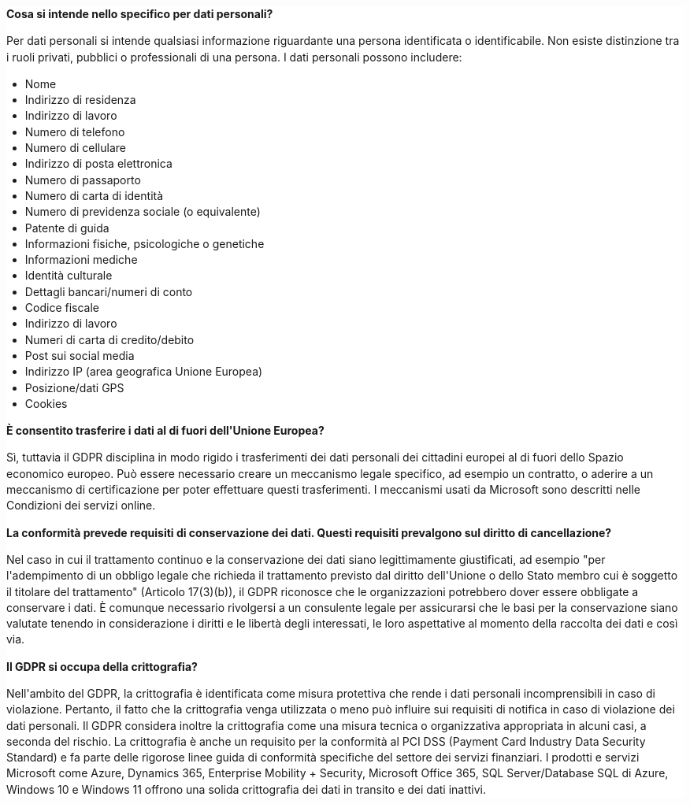 **Cosa si intende nello specifico per dati personali?**

Per dati personali si intende qualsiasi informazione riguardante una persona identificata o identificabile. Non esiste distinzione tra i ruoli privati, pubblici o professionali di una persona. I dati personali possono includere:

- Nome
- Indirizzo di residenza
- Indirizzo di lavoro
- Numero di telefono
- Numero di cellulare
- Indirizzo di posta elettronica
- Numero di passaporto
- Numero di carta di identità
- Numero di previdenza sociale (o equivalente)
- Patente di guida
- Informazioni fisiche, psicologiche o genetiche
- Informazioni mediche
- Identità culturale
- Dettagli bancari/numeri di conto
- Codice fiscale
- Indirizzo di lavoro
- Numeri di carta di credito/debito
- Post sui social media
- Indirizzo IP (area geografica Unione Europea)
- Posizione/dati GPS
- Cookies

**È consentito trasferire i dati al di fuori dell'Unione Europea?**

Sì, tuttavia il GDPR disciplina in modo rigido i trasferimenti dei dati personali dei cittadini europei al di fuori dello Spazio economico europeo. Può essere necessario creare un meccanismo legale specifico, ad esempio un contratto, o aderire a un meccanismo di certificazione per poter effettuare questi trasferimenti. I meccanismi usati da Microsoft sono descritti nelle Condizioni dei servizi online.

**La conformità prevede requisiti di conservazione dei dati. Questi requisiti prevalgono sul diritto di cancellazione?**

Nel caso in cui il trattamento continuo e la conservazione dei dati siano legittimamente giustificati, ad esempio "per l'adempimento di un obbligo legale che richieda il trattamento previsto dal diritto dell'Unione o dello Stato membro cui è soggetto il titolare del trattamento" (Articolo 17(3)(b)), il GDPR riconosce che le organizzazioni potrebbero dover essere obbligate a conservare i dati. È comunque necessario rivolgersi a un consulente legale per assicurarsi che le basi per la conservazione siano valutate tenendo in considerazione i diritti e le libertà degli interessati, le loro aspettative al momento della raccolta dei dati e così via.

**Il GDPR si occupa della crittografia?**

Nell'ambito del GDPR, la crittografia è identificata come misura protettiva che rende i dati personali incomprensibili in caso di violazione. Pertanto, il fatto che la crittografia venga utilizzata o meno può influire sui requisiti di notifica in caso di violazione dei dati personali. Il GDPR considera inoltre la crittografia come una misura tecnica o organizzativa appropriata in alcuni casi, a seconda del rischio. La crittografia è anche un requisito per la conformità al PCI DSS (Payment Card Industry Data Security Standard) e fa parte delle rigorose linee guida di conformità specifiche del settore dei servizi finanziari. I prodotti e servizi Microsoft come Azure, Dynamics 365, Enterprise Mobility + Security, Microsoft Office 365, SQL Server/Database SQL di Azure, Windows 10 e Windows 11 offrono una solida crittografia dei dati in transito e dei dati inattivi.
